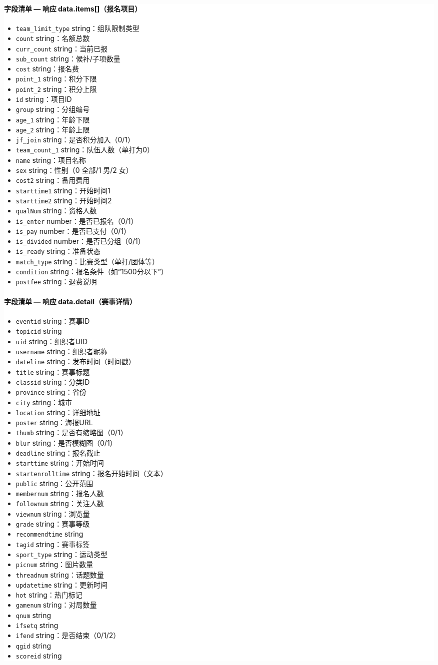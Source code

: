 #### 字段清单 — 响应 data.items[]（报名项目）
- `team_limit_type` string：组队限制类型
- `count` string：名额总数
- `curr_count` string：当前已报
- `sub_count` string：候补/子项数量
- `cost` string：报名费
- `point_1` string：积分下限
- `point_2` string：积分上限
- `id` string：项目ID
- `group` string：分组编号
- `age_1` string：年龄下限
- `age_2` string：年龄上限
- `jf_join` string：是否积分加入（0/1）
- `team_count_1` string：队伍人数（单打为0）
- `name` string：项目名称
- `sex` string：性别（0 全部/1 男/2 女）
- `cost2` string：备用费用
- `starttime1` string：开始时间1
- `starttime2` string：开始时间2
- `qualNum` string：资格人数
- `is_enter` number：是否已报名（0/1）
- `is_pay` number：是否已支付（0/1）
- `is_divided` number：是否已分组（0/1）
- `is_ready` string：准备状态
- `match_type` string：比赛类型（单打/团体等）
- `condition` string：报名条件（如“1500分以下”）
- `postfee` string：退费说明

#### 字段清单 — 响应 data.detail（赛事详情）
- `eventid` string：赛事ID
- `topicid` string
- `uid` string：组织者UID
- `username` string：组织者昵称
- `dateline` string：发布时间（时间戳）
- `title` string：赛事标题
- `classid` string：分类ID
- `province` string：省份
- `city` string：城市
- `location` string：详细地址
- `poster` string：海报URL
- `thumb` string：是否有缩略图（0/1）
- `blur` string：是否模糊图（0/1）
- `deadline` string：报名截止
- `starttime` string：开始时间
- `startenrolltime` string：报名开始时间（文本）
- `public` string：公开范围
- `membernum` string：报名人数
- `follownum` string：关注人数
- `viewnum` string：浏览量
- `grade` string：赛事等级
- `recommendtime` string
- `tagid` string：赛事标签
- `sport_type` string：运动类型
- `picnum` string：图片数量
- `threadnum` string：话题数量
- `updatetime` string：更新时间
- `hot` string：热门标记
- `gamenum` string：对局数量
- `qnum` string
- `ifsetq` string
- `ifend` string：是否结束（0/1/2）
- `qgid` string
- `scoreid` string
